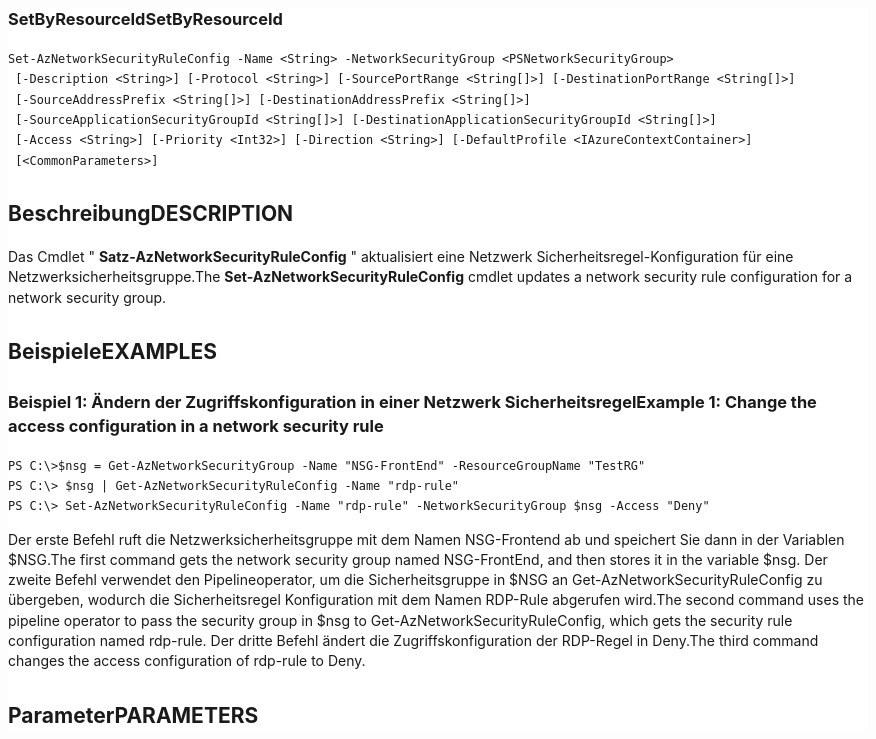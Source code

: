 ### <span data-ttu-id="84ca0-106">SetByResourceId</span><span class="sxs-lookup"><span data-stu-id="84ca0-106">SetByResourceId</span></span>
```
Set-AzNetworkSecurityRuleConfig -Name <String> -NetworkSecurityGroup <PSNetworkSecurityGroup>
 [-Description <String>] [-Protocol <String>] [-SourcePortRange <String[]>] [-DestinationPortRange <String[]>]
 [-SourceAddressPrefix <String[]>] [-DestinationAddressPrefix <String[]>]
 [-SourceApplicationSecurityGroupId <String[]>] [-DestinationApplicationSecurityGroupId <String[]>]
 [-Access <String>] [-Priority <Int32>] [-Direction <String>] [-DefaultProfile <IAzureContextContainer>]
 [<CommonParameters>]
```

## <span data-ttu-id="84ca0-107">Beschreibung</span><span class="sxs-lookup"><span data-stu-id="84ca0-107">DESCRIPTION</span></span>
<span data-ttu-id="84ca0-108">Das Cmdlet " **Satz-AzNetworkSecurityRuleConfig** " aktualisiert eine Netzwerk Sicherheitsregel-Konfiguration für eine Netzwerksicherheitsgruppe.</span><span class="sxs-lookup"><span data-stu-id="84ca0-108">The **Set-AzNetworkSecurityRuleConfig** cmdlet updates a network security rule configuration for a network security group.</span></span>

## <span data-ttu-id="84ca0-109">Beispiele</span><span class="sxs-lookup"><span data-stu-id="84ca0-109">EXAMPLES</span></span>

### <span data-ttu-id="84ca0-110">Beispiel 1: Ändern der Zugriffskonfiguration in einer Netzwerk Sicherheitsregel</span><span class="sxs-lookup"><span data-stu-id="84ca0-110">Example 1: Change the access configuration in a network security rule</span></span>
```
PS C:\>$nsg = Get-AzNetworkSecurityGroup -Name "NSG-FrontEnd" -ResourceGroupName "TestRG"
PS C:\> $nsg | Get-AzNetworkSecurityRuleConfig -Name "rdp-rule"
PS C:\> Set-AzNetworkSecurityRuleConfig -Name "rdp-rule" -NetworkSecurityGroup $nsg -Access "Deny"
```

<span data-ttu-id="84ca0-111">Der erste Befehl ruft die Netzwerksicherheitsgruppe mit dem Namen NSG-Frontend ab und speichert Sie dann in der Variablen $NSG.</span><span class="sxs-lookup"><span data-stu-id="84ca0-111">The first command gets the network security group named NSG-FrontEnd, and then stores it in the variable $nsg.</span></span>
<span data-ttu-id="84ca0-112">Der zweite Befehl verwendet den Pipelineoperator, um die Sicherheitsgruppe in $NSG an Get-AzNetworkSecurityRuleConfig zu übergeben, wodurch die Sicherheitsregel Konfiguration mit dem Namen RDP-Rule abgerufen wird.</span><span class="sxs-lookup"><span data-stu-id="84ca0-112">The second command uses the pipeline operator to pass the security group in $nsg to Get-AzNetworkSecurityRuleConfig, which gets the security rule configuration named rdp-rule.</span></span>
<span data-ttu-id="84ca0-113">Der dritte Befehl ändert die Zugriffskonfiguration der RDP-Regel in Deny.</span><span class="sxs-lookup"><span data-stu-id="84ca0-113">The third command changes the access configuration of rdp-rule to Deny.</span></span>

## <span data-ttu-id="84ca0-114">Parameter</span><span class="sxs-lookup"><span data-stu-id="84ca0-114">PARAMETERS</span></span>
